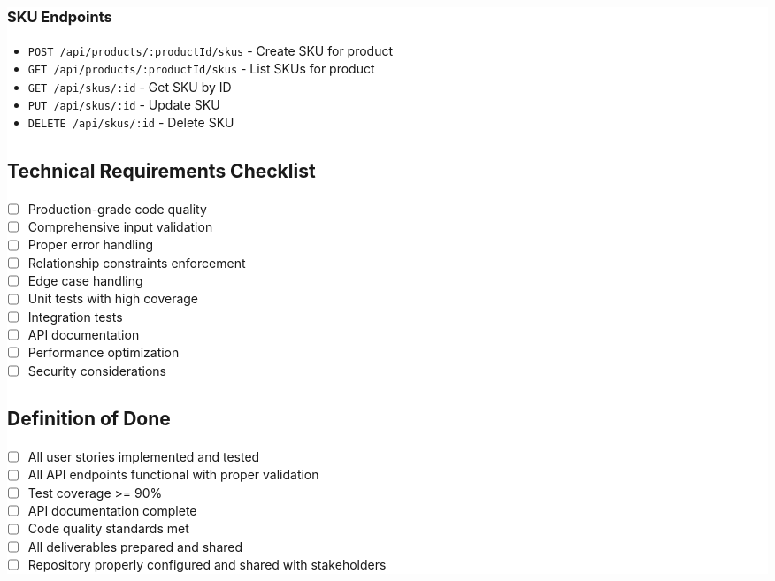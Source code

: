 ### SKU Endpoints
- `POST /api/products/:productId/skus` - Create SKU for product
- `GET /api/products/:productId/skus` - List SKUs for product
- `GET /api/skus/:id` - Get SKU by ID
- `PUT /api/skus/:id` - Update SKU
- `DELETE /api/skus/:id` - Delete SKU

## Technical Requirements Checklist
- [ ] Production-grade code quality
- [ ] Comprehensive input validation
- [ ] Proper error handling
- [ ] Relationship constraints enforcement
- [ ] Edge case handling
- [ ] Unit tests with high coverage
- [ ] Integration tests
- [ ] API documentation
- [ ] Performance optimization
- [ ] Security considerations

## Definition of Done
- [ ] All user stories implemented and tested
- [ ] All API endpoints functional with proper validation
- [ ] Test coverage >= 90%
- [ ] API documentation complete
- [ ] Code quality standards met
- [ ] All deliverables prepared and shared
- [ ] Repository properly configured and shared with stakeholders
